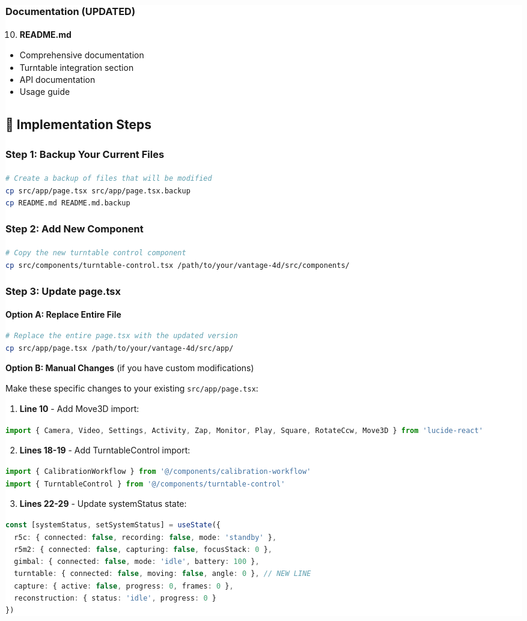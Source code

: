 ### Documentation (UPDATED)
10. **README.md**
   - Comprehensive documentation
   - Turntable integration section
   - API documentation
   - Usage guide

## 🚀 Implementation Steps

### Step 1: Backup Your Current Files
```bash
# Create a backup of files that will be modified
cp src/app/page.tsx src/app/page.tsx.backup
cp README.md README.md.backup
```

### Step 2: Add New Component
```bash
# Copy the new turntable control component
cp src/components/turntable-control.tsx /path/to/your/vantage-4d/src/components/
```

### Step 3: Update page.tsx

**Option A: Replace Entire File**
```bash
# Replace the entire page.tsx with the updated version
cp src/app/page.tsx /path/to/your/vantage-4d/src/app/
```

**Option B: Manual Changes** (if you have custom modifications)

Make these specific changes to your existing `src/app/page.tsx`:

1. **Line 10** - Add Move3D import:
```typescript
import { Camera, Video, Settings, Activity, Zap, Monitor, Play, Square, RotateCcw, Move3D } from 'lucide-react'
```

2. **Lines 18-19** - Add TurntableControl import:
```typescript
import { CalibrationWorkflow } from '@/components/calibration-workflow'
import { TurntableControl } from '@/components/turntable-control'
```

3. **Lines 22-29** - Update systemStatus state:
```typescript
const [systemStatus, setSystemStatus] = useState({
  r5c: { connected: false, recording: false, mode: 'standby' },
  r5m2: { connected: false, capturing: false, focusStack: 0 },
  gimbal: { connected: false, mode: 'idle', battery: 100 },
  turntable: { connected: false, moving: false, angle: 0 }, // NEW LINE
  capture: { active: false, progress: 0, frames: 0 },
  reconstruction: { status: 'idle', progress: 0 }
})
```
